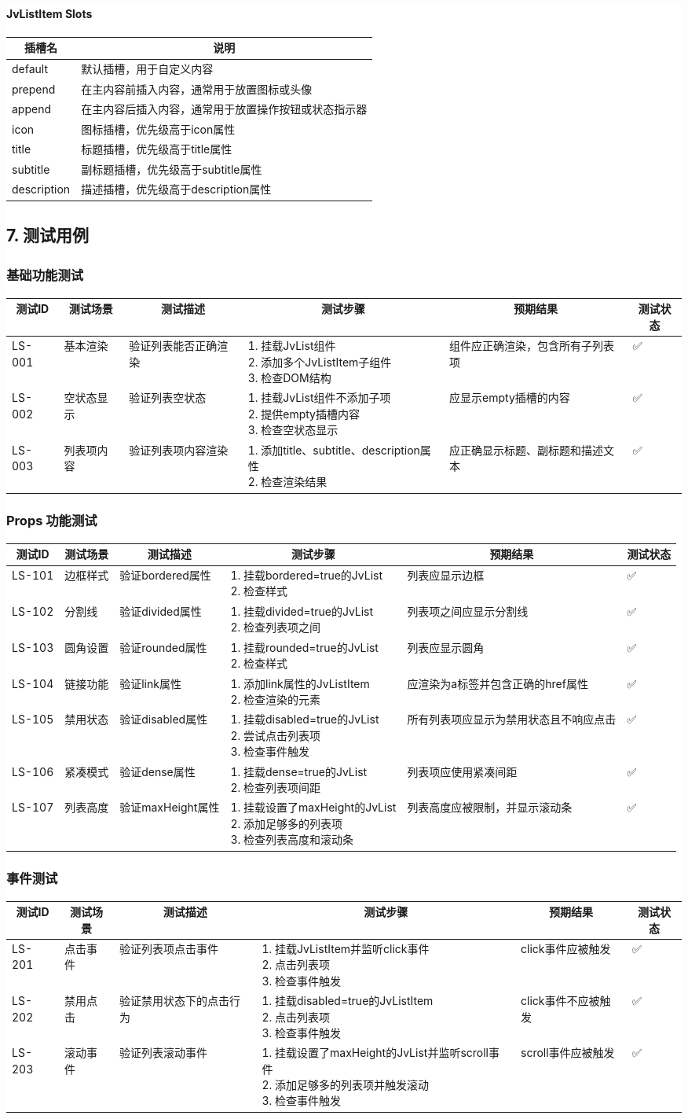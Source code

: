 #### JvListItem Slots

| 插槽名 | 说明 |
| ------ | ---- |
| default | 默认插槽，用于自定义内容 |
| prepend | 在主内容前插入内容，通常用于放置图标或头像 |
| append | 在主内容后插入内容，通常用于放置操作按钮或状态指示器 |
| icon | 图标插槽，优先级高于icon属性 |
| title | 标题插槽，优先级高于title属性 |
| subtitle | 副标题插槽，优先级高于subtitle属性 |
| description | 描述插槽，优先级高于description属性 |

## 7. 测试用例

### 基础功能测试
| 测试ID | 测试场景 | 测试描述 | 测试步骤 | 预期结果 | 测试状态 |
|--------|----------|----------|----------|----------|----------|
| LS-001 | 基本渲染 | 验证列表能否正确渲染 | 1. 挂载JvList组件<br>2. 添加多个JvListItem子组件<br>3. 检查DOM结构 | 组件应正确渲染，包含所有子列表项 | ✅ |
| LS-002 | 空状态显示 | 验证列表空状态 | 1. 挂载JvList组件不添加子项<br>2. 提供empty插槽内容<br>3. 检查空状态显示 | 应显示empty插槽的内容 | ✅ |
| LS-003 | 列表项内容 | 验证列表项内容渲染 | 1. 添加title、subtitle、description属性<br>2. 检查渲染结果 | 应正确显示标题、副标题和描述文本 | ✅ |

### Props 功能测试
| 测试ID | 测试场景 | 测试描述 | 测试步骤 | 预期结果 | 测试状态 |
|--------|----------|----------|----------|----------|----------|
| LS-101 | 边框样式 | 验证bordered属性 | 1. 挂载bordered=true的JvList<br>2. 检查样式 | 列表应显示边框 | ✅ |
| LS-102 | 分割线 | 验证divided属性 | 1. 挂载divided=true的JvList<br>2. 检查列表项之间 | 列表项之间应显示分割线 | ✅ |
| LS-103 | 圆角设置 | 验证rounded属性 | 1. 挂载rounded=true的JvList<br>2. 检查样式 | 列表应显示圆角 | ✅ |
| LS-104 | 链接功能 | 验证link属性 | 1. 添加link属性的JvListItem<br>2. 检查渲染的元素 | 应渲染为a标签并包含正确的href属性 | ✅ |
| LS-105 | 禁用状态 | 验证disabled属性 | 1. 挂载disabled=true的JvList<br>2. 尝试点击列表项<br>3. 检查事件触发 | 所有列表项应显示为禁用状态且不响应点击 | ✅ |
| LS-106 | 紧凑模式 | 验证dense属性 | 1. 挂载dense=true的JvList<br>2. 检查列表项间距 | 列表项应使用紧凑间距 | ✅ |
| LS-107 | 列表高度 | 验证maxHeight属性 | 1. 挂载设置了maxHeight的JvList<br>2. 添加足够多的列表项<br>3. 检查列表高度和滚动条 | 列表高度应被限制，并显示滚动条 | ✅ |

### 事件测试
| 测试ID | 测试场景 | 测试描述 | 测试步骤 | 预期结果 | 测试状态 |
|--------|----------|----------|----------|----------|----------|
| LS-201 | 点击事件 | 验证列表项点击事件 | 1. 挂载JvListItem并监听click事件<br>2. 点击列表项<br>3. 检查事件触发 | click事件应被触发 | ✅ |
| LS-202 | 禁用点击 | 验证禁用状态下的点击行为 | 1. 挂载disabled=true的JvListItem<br>2. 点击列表项<br>3. 检查事件触发 | click事件不应被触发 | ✅ |
| LS-203 | 滚动事件 | 验证列表滚动事件 | 1. 挂载设置了maxHeight的JvList并监听scroll事件<br>2. 添加足够多的列表项并触发滚动<br>3. 检查事件触发 | scroll事件应被触发 | ✅ |
